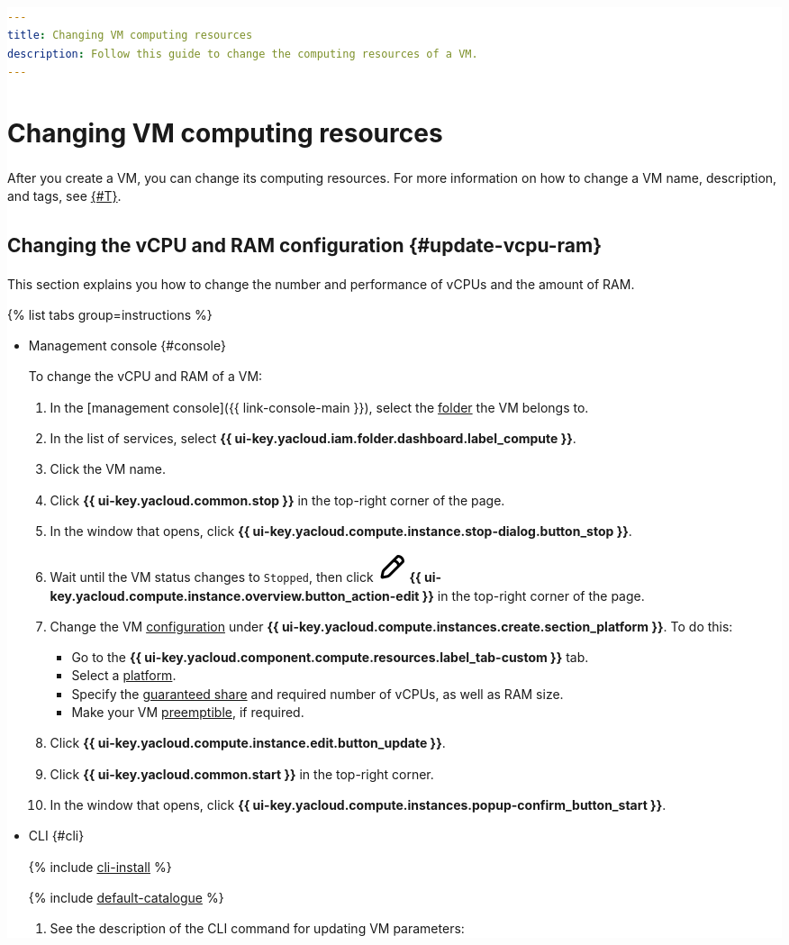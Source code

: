```yaml
---
title: Changing VM computing resources
description: Follow this guide to change the computing resources of a VM.
---
```


# Changing VM computing resources


After you create a VM, you can change its computing resources. For more information on how to change a VM name, description, and tags, see [{#T}](vm-update.md).

## Changing the vCPU and RAM configuration {#update-vcpu-ram}

This section explains you how to change the number and performance of vCPUs and the amount of RAM.

{% list tabs group=instructions %}

- Management console {#console}

  To change the vCPU and RAM of a VM:

  1. In the [management console]({{ link-console-main }}), select the [folder](../../../resource-manager/concepts/resources-hierarchy.md#folder) the VM belongs to.
  1. In the list of services, select **{{ ui-key.yacloud.iam.folder.dashboard.label_compute }}**.
  1. Click the VM name.
  1. Click **{{ ui-key.yacloud.common.stop }}** in the top-right corner of the page.
  1. In the window that opens, click **{{ ui-key.yacloud.compute.instance.stop-dialog.button_stop }}**.
  1. Wait until the VM status changes to `Stopped`, then click ![image](../../../_assets/console-icons/pencil.svg) **{{ ui-key.yacloud.compute.instance.overview.button_action-edit }}** in the top-right corner of the page.
  1. Change the VM [configuration](../../concepts/performance-levels.md) under **{{ ui-key.yacloud.compute.instances.create.section_platform }}**. To do this:

      * Go to the **{{ ui-key.yacloud.component.compute.resources.label_tab-custom }}** tab.
      * Select a [platform](../../concepts/vm-platforms.md).
      * Specify the [guaranteed share](../../concepts/performance-levels.md) and required number of vCPUs, as well as RAM size.
      * Make your VM [preemptible](../../concepts/preemptible-vm.md), if required.

  1. Click **{{ ui-key.yacloud.compute.instance.edit.button_update }}**.
  1. Click **{{ ui-key.yacloud.common.start }}** in the top-right corner.
  1. In the window that opens, click **{{ ui-key.yacloud.compute.instances.popup-confirm_button_start }}**.

- CLI {#cli}

  {% include [cli-install](../../../_includes/cli-install.md) %}

  {% include [default-catalogue](../../../_includes/default-catalogue.md) %}

  1. See the description of the CLI command for updating VM parameters:

